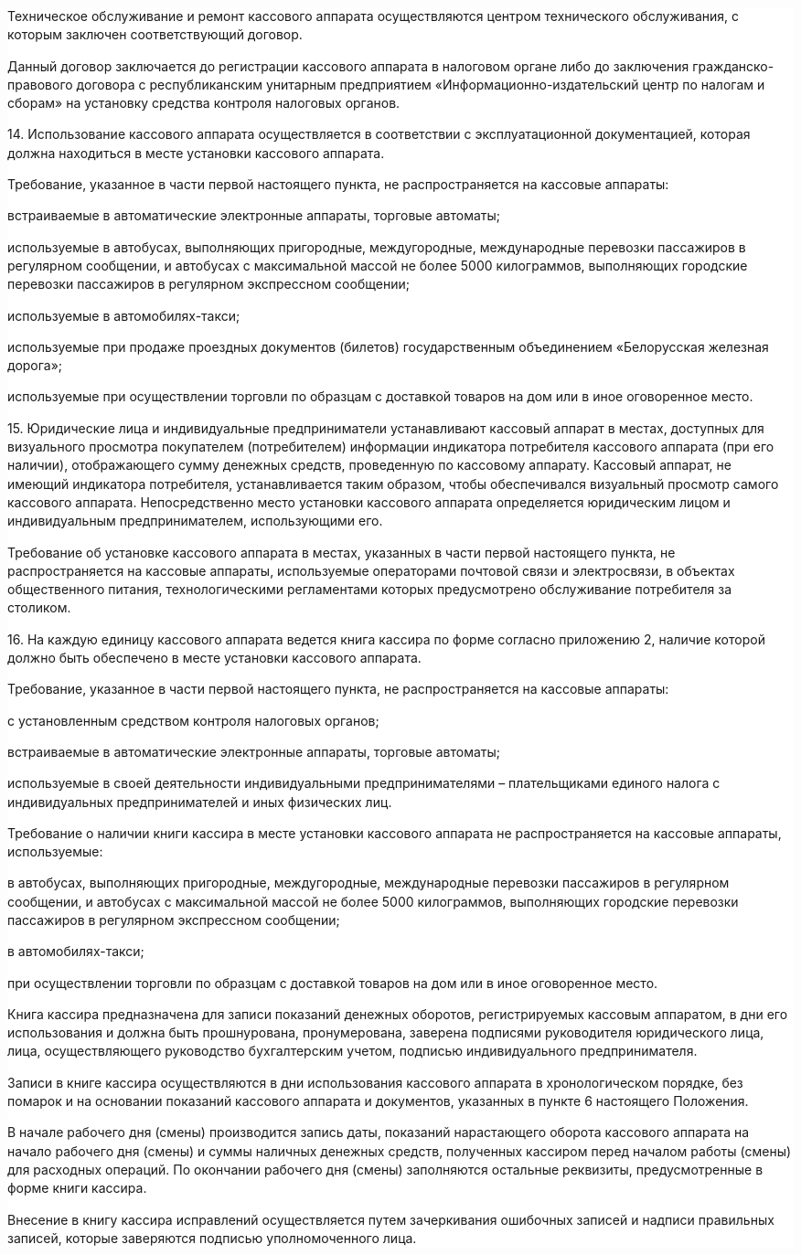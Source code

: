 <p>Техническое обслуживание и ремонт кассового аппарата осуществляются центром технического обслуживания, с которым заключен соответствующий договор.</p>
<p>Данный договор заключается до регистрации кассового аппарата в налоговом органе либо до заключения гражданско-правового договора с республиканским унитарным предприятием «Информационно-издательский центр по налогам и сборам» на установку средства контроля налоговых органов.</p>
<p>14. Использование кассового аппарата осуществляется в соответствии с эксплуатационной документацией, которая должна находиться в месте установки кассового аппарата.</p>
<p>Требование, указанное в части первой настоящего пункта, не распространяется на кассовые аппараты:</p>
<p>встраиваемые в автоматические электронные аппараты, торговые автоматы;</p>
<p>используемые в автобусах, выполняющих пригородные, междугородные, международные перевозки пассажиров в регулярном сообщении, и автобусах с максимальной массой не более 5000 килограммов, выполняющих городские перевозки пассажиров в регулярном экспрессном сообщении;</p>
<p>используемые в автомобилях-такси;</p>
<p>используемые при продаже проездных документов (билетов) государственным объединением «Белорусская железная дорога»;</p>
<p>используемые при осуществлении торговли по образцам с доставкой товаров на дом или в иное оговоренное место.</p>
<p>15. Юридические лица и индивидуальные предприниматели устанавливают кассовый аппарат в местах, доступных для визуального просмотра покупателем (потребителем) информации индикатора потребителя кассового аппарата (при его наличии), отображающего сумму денежных средств, проведенную по кассовому аппарату. Кассовый аппарат, не имеющий индикатора потребителя, устанавливается таким образом, чтобы обеспечивался визуальный просмотр самого кассового аппарата. Непосредственно место установки кассового аппарата определяется юридическим лицом и индивидуальным предпринимателем, использующими его.</p>
<p>Требование об установке кассового аппарата в местах, указанных в части первой настоящего пункта, не распространяется на кассовые аппараты, используемые операторами почтовой связи и электросвязи, в объектах общественного питания, технологическими регламентами которых предусмотрено обслуживание потребителя за столиком.</p>
<p>16. На каждую единицу кассового аппарата ведется книга кассира по форме согласно приложению 2, наличие которой должно быть обеспечено в месте установки кассового аппарата.</p>
<p>Требование, указанное в части первой настоящего пункта, не распространяется на кассовые аппараты:</p>
<p>с установленным средством контроля налоговых органов;</p>
<p>встраиваемые в автоматические электронные аппараты, торговые автоматы;</p>
<p>используемые в своей деятельности индивидуальными предпринимателями – плательщиками единого налога с индивидуальных предпринимателей и иных физических лиц.</p>
<p>Требование о наличии книги кассира в месте установки кассового аппарата не распространяется на кассовые аппараты, используемые:</p>
<p>в автобусах, выполняющих пригородные, междугородные, международные перевозки пассажиров в регулярном сообщении, и автобусах с максимальной массой не более 5000 килограммов, выполняющих городские перевозки пассажиров в регулярном экспрессном сообщении;</p>
<p>в автомобилях-такси;</p>
<p>при осуществлении торговли по образцам с доставкой товаров на дом или в иное оговоренное место.</p>
<p>Книга кассира предназначена для записи показаний денежных оборотов, регистрируемых кассовым аппаратом, в дни его использования и должна быть прошнурована, пронумерована, заверена подписями руководителя юридического лица, лица, осуществляющего руководство бухгалтерским учетом, подписью индивидуального предпринимателя.</p>
<p>Записи в книге кассира осуществляются в дни использования кассового аппарата в хронологическом порядке, без помарок и на основании показаний кассового аппарата и документов, указанных в пункте 6 настоящего Положения.</p>
<p>В начале рабочего дня (смены) производится запись даты, показаний нарастающего оборота кассового аппарата на начало рабочего дня (смены) и суммы наличных денежных средств, полученных кассиром перед началом работы (смены) для расходных операций. По окончании рабочего дня (смены) заполняются остальные реквизиты, предусмотренные в форме книги кассира.</p>
<p>Внесение в книгу кассира исправлений осуществляется путем зачеркивания ошибочных записей и надписи правильных записей, которые заверяются подписью уполномоченного лица.</p>